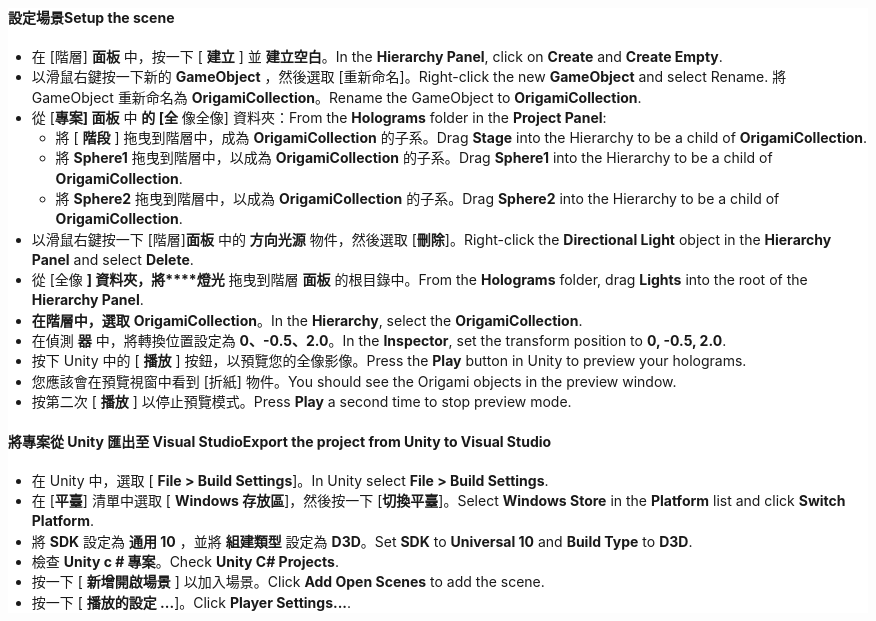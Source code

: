 #### <a name="setup-the-scene"></a><span data-ttu-id="e2bd2-149">設定場景</span><span class="sxs-lookup"><span data-stu-id="e2bd2-149">Setup the scene</span></span>

* <span data-ttu-id="e2bd2-150">在 [階層] **面板** 中，按一下 [ **建立** ] 並 **建立空白**。</span><span class="sxs-lookup"><span data-stu-id="e2bd2-150">In the **Hierarchy Panel**, click on **Create** and **Create Empty**.</span></span>
* <span data-ttu-id="e2bd2-151">以滑鼠右鍵按一下新的 **GameObject** ，然後選取 [重新命名]。</span><span class="sxs-lookup"><span data-stu-id="e2bd2-151">Right-click the new **GameObject** and select Rename.</span></span> <span data-ttu-id="e2bd2-152">將 GameObject 重新命名為 **OrigamiCollection**。</span><span class="sxs-lookup"><span data-stu-id="e2bd2-152">Rename the GameObject to **OrigamiCollection**.</span></span>
* <span data-ttu-id="e2bd2-153">從 [**專案] 面板** 中 **的 [全** 像全像] 資料夾：</span><span class="sxs-lookup"><span data-stu-id="e2bd2-153">From the **Holograms** folder in the **Project Panel**:</span></span>
  * <span data-ttu-id="e2bd2-154">將 [ **階段** ] 拖曳到階層中，成為 **OrigamiCollection** 的子系。</span><span class="sxs-lookup"><span data-stu-id="e2bd2-154">Drag **Stage** into the Hierarchy to be a child of **OrigamiCollection**.</span></span>
  * <span data-ttu-id="e2bd2-155">將 **Sphere1** 拖曳到階層中，以成為 **OrigamiCollection** 的子系。</span><span class="sxs-lookup"><span data-stu-id="e2bd2-155">Drag **Sphere1** into the Hierarchy to be a child of **OrigamiCollection**.</span></span>
  * <span data-ttu-id="e2bd2-156">將 **Sphere2** 拖曳到階層中，以成為 **OrigamiCollection** 的子系。</span><span class="sxs-lookup"><span data-stu-id="e2bd2-156">Drag **Sphere2** into the Hierarchy to be a child of **OrigamiCollection**.</span></span>
* <span data-ttu-id="e2bd2-157">以滑鼠右鍵按一下 [階層]**面板** 中的 **方向光源** 物件，然後選取 [**刪除**]。</span><span class="sxs-lookup"><span data-stu-id="e2bd2-157">Right-click the **Directional Light** object in the **Hierarchy Panel** and select **Delete**.</span></span>
* <span data-ttu-id="e2bd2-158">從 [全像 **] 資料夾，將\*\*\*\*燈光** 拖曳到階層 **面板** 的根目錄中。</span><span class="sxs-lookup"><span data-stu-id="e2bd2-158">From the **Holograms** folder, drag **Lights** into the root of the **Hierarchy Panel**.</span></span>
* <span data-ttu-id="e2bd2-159">**在階層中，選取** **OrigamiCollection**。</span><span class="sxs-lookup"><span data-stu-id="e2bd2-159">In the **Hierarchy**, select the **OrigamiCollection**.</span></span>
* <span data-ttu-id="e2bd2-160">在偵測 **器** 中，將轉換位置設定為 **0、-0.5、2.0**。</span><span class="sxs-lookup"><span data-stu-id="e2bd2-160">In the **Inspector**, set the transform position to **0, -0.5, 2.0**.</span></span>
* <span data-ttu-id="e2bd2-161">按下 Unity 中的 [ **播放** ] 按鈕，以預覽您的全像影像。</span><span class="sxs-lookup"><span data-stu-id="e2bd2-161">Press the **Play** button in Unity to preview your holograms.</span></span>
* <span data-ttu-id="e2bd2-162">您應該會在預覽視窗中看到 [折紙] 物件。</span><span class="sxs-lookup"><span data-stu-id="e2bd2-162">You should see the Origami objects in the preview window.</span></span>
* <span data-ttu-id="e2bd2-163">按第二次 [ **播放** ] 以停止預覽模式。</span><span class="sxs-lookup"><span data-stu-id="e2bd2-163">Press **Play** a second time to stop preview mode.</span></span>

#### <a name="export-the-project-from-unity-to-visual-studio"></a><span data-ttu-id="e2bd2-164">將專案從 Unity 匯出至 Visual Studio</span><span class="sxs-lookup"><span data-stu-id="e2bd2-164">Export the project from Unity to Visual Studio</span></span>

* <span data-ttu-id="e2bd2-165">在 Unity 中，選取 [ **File > Build Settings**]。</span><span class="sxs-lookup"><span data-stu-id="e2bd2-165">In Unity select **File > Build Settings**.</span></span>
* <span data-ttu-id="e2bd2-166">在 [**平臺**] 清單中選取 [ **Windows 存放區**]，然後按一下 [**切換平臺**]。</span><span class="sxs-lookup"><span data-stu-id="e2bd2-166">Select **Windows Store** in the **Platform** list and click **Switch Platform**.</span></span>
* <span data-ttu-id="e2bd2-167">將 **SDK** 設定為 **通用 10** ，並將 **組建類型** 設定為 **D3D**。</span><span class="sxs-lookup"><span data-stu-id="e2bd2-167">Set **SDK** to **Universal 10** and **Build Type** to **D3D**.</span></span>
* <span data-ttu-id="e2bd2-168">檢查 **Unity c # 專案**。</span><span class="sxs-lookup"><span data-stu-id="e2bd2-168">Check **Unity C# Projects**.</span></span>
* <span data-ttu-id="e2bd2-169">按一下 [ **新增開啟場景** ] 以加入場景。</span><span class="sxs-lookup"><span data-stu-id="e2bd2-169">Click **Add Open Scenes** to add the scene.</span></span>
* <span data-ttu-id="e2bd2-170">按一下 [ **播放的設定 ...**]。</span><span class="sxs-lookup"><span data-stu-id="e2bd2-170">Click **Player Settings...**.</span></span>